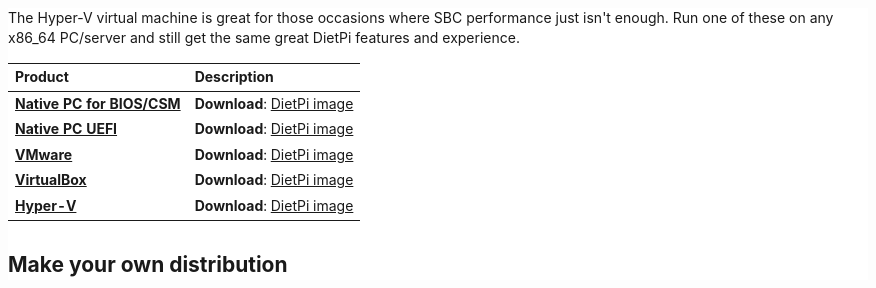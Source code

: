 The Hyper-V virtual machine is great for those occasions where SBC performance just isn't enough. Run one of these on any x86_64 PC/server and still get the same great DietPi features and experience.

<div class="md-typeset__table">
    <table>
        <thead>
            <tr>
                <th align="left"><strong>Product</strong></th>
                <th align="left"><strong>Description</strong></th>
            </tr>
        </thead>
        <tbody>
            <tr>
                <td align="left"><a class="table" href=""><strong>Native PC for BIOS/CSM</strong></a></td>
                <td align="left">
                   <strong>Download</strong>: <a href="https://dietpi.com/downloads/images/DietPi_NativePC-BIOS-x86_64-Buster.7z">DietPi image</a></li>
                </td>
            </tr>
            <tr>
                <td align="left"><a class="table" href=""><strong>Native PC UEFI</strong></a></td>
                <td align="left">
                   <strong>Download</strong>: <a href="https://dietpi.com/downloads/images/DietPi_NativePC-UEFI-x86_64-Buster.7z">DietPi image</a></li>
                </td>
            </tr>
            <tr>
                <td align="left"><a class="table" href=""><strong>VMware</strong></a></td>
                <td align="left">
                   <strong>Download</strong>: <a href="https://dietpi.com/downloads/images/DietPi_VMware-x86_64-Buster.7z">DietPi image</a></li>
                </td>
            </tr>
            <tr>
                <td align="left"><a class="table" href=""><strong>VirtualBox</strong></a></td>
                <td align="left">
                   <strong>Download</strong>: <a href="https://dietpi.com/downloads/images/DietPi_VirtualBox-x86_64-Buster.7z">DietPi image</a></li>
                </td>
            </tr>
            <tr>
                <td align="left"><a class="table" href=""><strong>Hyper-V</strong></a></td>
                <td align="left">
                   <strong>Download</strong>: <a target="_blank" rel="noopener" href="https://github.com/yumiris/DietPi.Hyper-V/blob/master/README.md">DietPi image</a></li>
                </td>
            </tr>
        </tbody>
    </table>
</div>

## Make your own distribution
